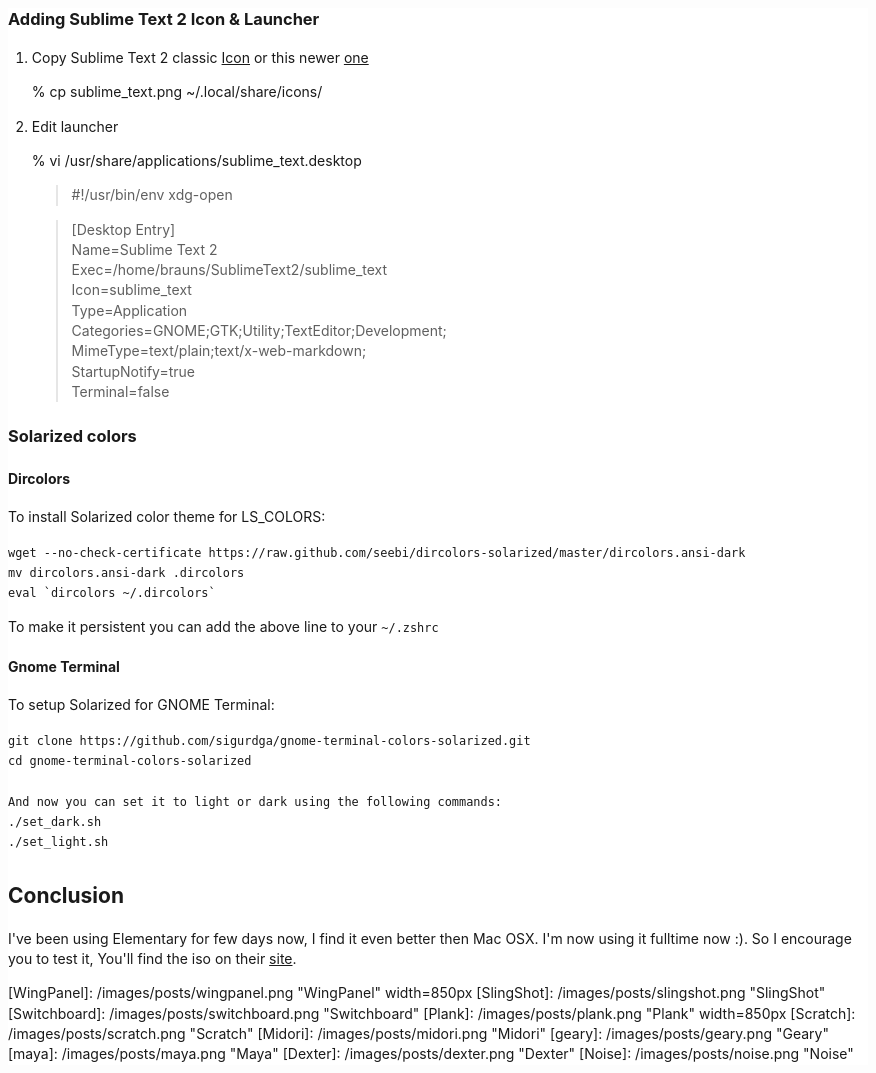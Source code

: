 ### Adding Sublime Text 2 Icon & Launcher ##
	
1. Copy Sublime Text 2 classic [Icon](http://c758482.r82.cf2.rackcdn.com/sublime_text_icon_2181.png) or this newer [one](http://i.imgur.com/xjZjS.png)

    % cp sublime_text.png ~/.local/share/icons/  

2. Edit launcher

	% vi /usr/share/applications/sublime_text.desktop  

	>\#!/usr/bin/env xdg-open  

	>[Desktop Entry]  
	>Name=Sublime Text 2  
	>Exec=/home/brauns/SublimeText2/sublime_text  
	>Icon=sublime_text  
	>Type=Application  
	>Categories=GNOME;GTK;Utility;TextEditor;Development;  
	>MimeType=text/plain;text/x-web-markdown;  
	>StartupNotify=true  
	>Terminal=false  

### Solarized colors

#### Dircolors

To install Solarized color theme for LS_COLORS:

	wget --no-check-certificate https://raw.github.com/seebi/dircolors-solarized/master/dircolors.ansi-dark
	mv dircolors.ansi-dark .dircolors
	eval `dircolors ~/.dircolors`

To make it persistent you can add the above line to your `~/.zshrc`

#### Gnome Terminal

To setup Solarized for GNOME Terminal:

	git clone https://github.com/sigurdga/gnome-terminal-colors-solarized.git
	cd gnome-terminal-colors-solarized
	
	And now you can set it to light or dark using the following commands:
	./set_dark.sh
	./set_light.sh

## Conclusion

I've been using Elementary for few days now, I find it even better then Mac OSX. I'm now using it fulltime now :). So I encourage you to test it, You'll find the iso on their [site](http://elementaryos.org/journal/luna-beta-1-released).

[WingPanel]: /images/posts/wingpanel.png "WingPanel" width=850px
[SlingShot]: /images/posts/slingshot.png "SlingShot"
[Switchboard]: /images/posts/switchboard.png "Switchboard"
[Plank]: /images/posts/plank.png "Plank" width=850px
[Scratch]: /images/posts/scratch.png "Scratch"
[Midori]: /images/posts/midori.png "Midori"
[geary]: /images/posts/geary.png "Geary"
[maya]: /images/posts/maya.png "Maya"
[Dexter]: /images/posts/dexter.png "Dexter"
[Noise]: /images/posts/noise.png "Noise"